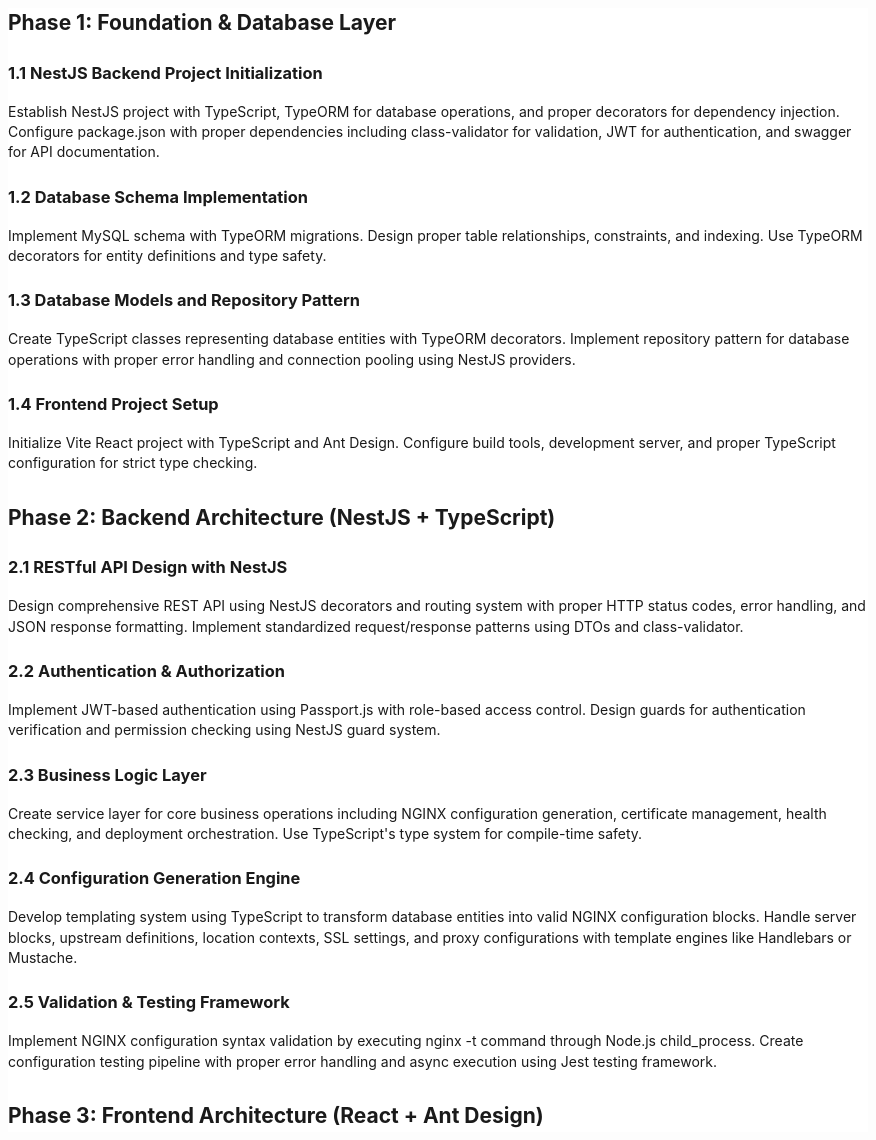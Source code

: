 ## Phase 1: Foundation & Database Layer

### 1.1 NestJS Backend Project Initialization
Establish NestJS project with TypeScript, TypeORM for database operations, and proper decorators for dependency injection. Configure package.json with proper dependencies including class-validator for validation, JWT for authentication, and swagger for API documentation.

### 1.2 Database Schema Implementation
Implement MySQL schema with TypeORM migrations. Design proper table relationships, constraints, and indexing. Use TypeORM decorators for entity definitions and type safety.

### 1.3 Database Models and Repository Pattern
Create TypeScript classes representing database entities with TypeORM decorators. Implement repository pattern for database operations with proper error handling and connection pooling using NestJS providers.

### 1.4 Frontend Project Setup
Initialize Vite React project with TypeScript and Ant Design. Configure build tools, development server, and proper TypeScript configuration for strict type checking.

## Phase 2: Backend Architecture (NestJS + TypeScript)

### 2.1 RESTful API Design with NestJS
Design comprehensive REST API using NestJS decorators and routing system with proper HTTP status codes, error handling, and JSON response formatting. Implement standardized request/response patterns using DTOs and class-validator.

### 2.2 Authentication & Authorization
Implement JWT-based authentication using Passport.js with role-based access control. Design guards for authentication verification and permission checking using NestJS guard system.

### 2.3 Business Logic Layer
Create service layer for core business operations including NGINX configuration generation, certificate management, health checking, and deployment orchestration. Use TypeScript's type system for compile-time safety.

### 2.4 Configuration Generation Engine
Develop templating system using TypeScript to transform database entities into valid NGINX configuration blocks. Handle server blocks, upstream definitions, location contexts, SSL settings, and proxy configurations with template engines like Handlebars or Mustache.

### 2.5 Validation & Testing Framework
Implement NGINX configuration syntax validation by executing nginx -t command through Node.js child_process. Create configuration testing pipeline with proper error handling and async execution using Jest testing framework.

## Phase 3: Frontend Architecture (React + Ant Design)
